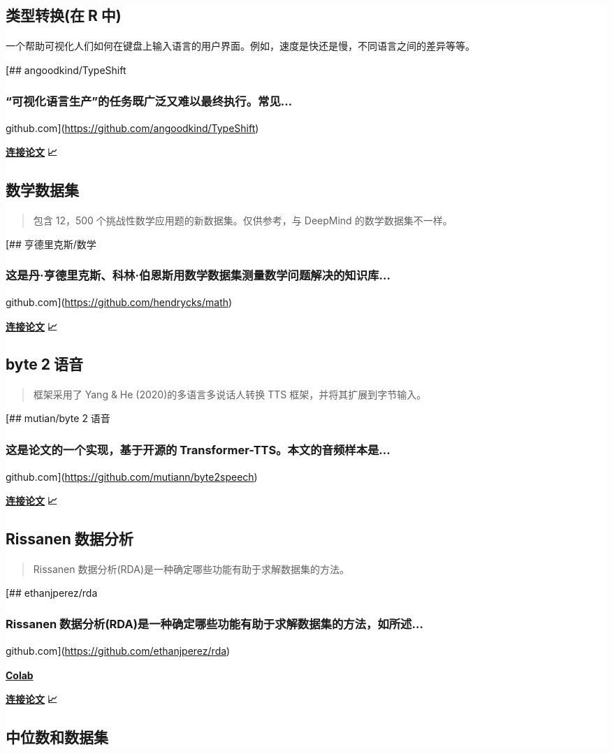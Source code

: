 ## 类型转换(在 R 中)

一个帮助可视化人们如何在键盘上输入语言的用户界面。例如，速度是快还是慢，不同语言之间的差异等等。

[](https://github.com/angoodkind/TypeShift) [## angoodkind/TypeShift

### “可视化语言生产”的任务既广泛又难以最终执行。常见…

github.com](https://github.com/angoodkind/TypeShift) 

[**连接论文**](https://www.connectedpapers.com/main/9aecb51724763ece010b5c6369260fd8a03fe2ca/arxiv) **📈**

## 数学数据集

> 包含 12，500 个挑战性数学应用题的新数据集。仅供参考，与 DeepMind 的数学数据集不一样。

[](https://github.com/hendrycks/math) [## 亨德里克斯/数学

### 这是丹·亨德里克斯、科林·伯恩斯用数学数据集测量数学问题解决的知识库…

github.com](https://github.com/hendrycks/math) 

[**连接论文**](https://www.connectedpapers.com/main/52f9e408a89826dd502d33dbb52d16e362df09da/arxiv) **📈**

## byte 2 语音

> 框架采用了 Yang & He (2020)的多语言多说话人转换 TTS 框架，并将其扩展到字节输入。

[](https://github.com/mutiann/byte2speech) [## mutian/byte 2 语音

### 这是论文的一个实现，基于开源的 Transformer-TTS。本文的音频样本是…

github.com](https://github.com/mutiann/byte2speech) 

[**连接论文**](https://www.connectedpapers.com/main/090200b348ab42e0ef2188fbec46096583da3b54/arxiv) **📈**

## Rissanen 数据分析

> Rissanen 数据分析(RDA)是一种确定哪些功能有助于求解数据集的方法。

[](https://github.com/ethanjperez/rda) [## ethanjperez/rda

### Rissanen 数据分析(RDA)是一种确定哪些功能有助于求解数据集的方法，如所述…

github.com](https://github.com/ethanjperez/rda) 

[**Colab**](https://colab.research.google.com/github/ethanjperez/rda/blob/master/rda.ipynb)

[**连接论文**](https://www.connectedpapers.com/main/8a7df164c4687e3c402b1cbf0ab404de49cfb75e/arxiv) **📈**

## 中位数和数据集
